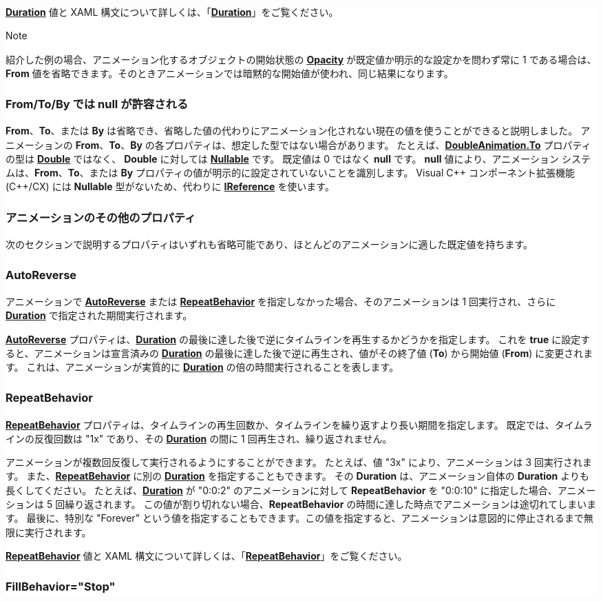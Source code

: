 [**Duration**](https://msdn.microsoft.com/library/windows/apps/BR242377) 値と XAML 構文について詳しくは、「[**Duration**](https://msdn.microsoft.com/library/windows/apps/BR242377)」をご覧ください。

> [!NOTE]
> 紹介した例の場合、アニメーション化するオブジェクトの開始状態の [**Opacity**](/uwp/api/Windows.UI.Xaml.UIElement.Opacity) が既定値か明示的な設定かを問わず常に 1 である場合は、**From** 値を省略できます。そのときアニメーションでは暗黙的な開始値が使われ、同じ結果になります。

### <a name="fromtoby-are-nullable"></a>From/To/By では null が許容される

**From**、**To**、または **By** は省略でき、省略した値の代わりにアニメーション化されない現在の値を使うことができると説明しました。 アニメーションの **From**、**To**、**By** の各プロパティは、想定した型ではない場合があります。 たとえば、[**DoubleAnimation.To**](https://msdn.microsoft.com/library/windows/apps/windows.ui.xaml.media.animation.doubleanimation.easingfunction.aspx) プロパティの型は [**Double**](https://msdn.microsoft.com/library/windows/apps/xaml/system.double.aspx) ではなく、 **Double** に対しては [**Nullable**](https://msdn.microsoft.com/library/windows/apps/xaml/b3h38hb0.aspx) です。 既定値は 0 ではなく **null** です。 **null** 値により、アニメーション システムは、**From**、**To**、または **By** プロパティの値が明示的に設定されていないことを識別します。 Visual C++ コンポーネント拡張機能 (C++/CX) には **Nullable** 型がないため、代わりに [**IReference**](https://msdn.microsoft.com/library/windows/apps/BR225864) を使います。

### <a name="other-properties-of-an-animation"></a>アニメーションのその他のプロパティ

次のセクションで説明するプロパティはいずれも省略可能であり、ほとんどのアニメーションに適した既定値を持ちます。

### **<a name="autoreverse"></a>AutoReverse**

アニメーションで [**AutoReverse**](https://msdn.microsoft.com/library/windows/apps/BR243202) または [**RepeatBehavior**](https://msdn.microsoft.com/library/windows/apps/BR243211) を指定しなかった場合、そのアニメーションは 1 回実行され、さらに [**Duration**](https://msdn.microsoft.com/library/windows/apps/BR243207) で指定された期間実行されます。

[**AutoReverse**](https://msdn.microsoft.com/library/windows/apps/BR243202) プロパティは、[**Duration**](https://msdn.microsoft.com/library/windows/apps/BR243207) の最後に達した後で逆にタイムラインを再生するかどうかを指定します。 これを **true** に設定すると、アニメーションは宣言済みの [**Duration**](https://msdn.microsoft.com/library/windows/apps/BR243207) の最後に達した後で逆に再生され、値がその終了値 (**To**) から開始値 (**From**) に変更されます。 これは、アニメーションが実質的に [**Duration**](https://msdn.microsoft.com/library/windows/apps/BR243207) の倍の時間実行されることを表します。

### **<a name="repeatbehavior"></a>RepeatBehavior**

[**RepeatBehavior**](https://msdn.microsoft.com/library/windows/apps/BR243211) プロパティは、タイムラインの再生回数か、タイムラインを繰り返すより長い期間を指定します。 既定では、タイムラインの反復回数は "1x" であり、その [**Duration**](https://msdn.microsoft.com/library/windows/apps/BR243207) の間に 1 回再生され、繰り返されません。

アニメーションが複数回反復して実行されるようにすることができます。 たとえば、値 "3x" により、アニメーションは 3 回実行されます。 また、[**RepeatBehavior**](https://msdn.microsoft.com/library/windows/apps/BR243211) に別の [**Duration**](https://msdn.microsoft.com/library/windows/apps/BR242377) を指定することもできます。 その **Duration** は、アニメーション自体の **Duration** よりも長くしてください。 たとえば、[**Duration**](https://msdn.microsoft.com/library/windows/apps/BR243207) が "0:0:2" のアニメーションに対して **RepeatBehavior** を "0:0:10" に指定した場合、アニメーションは 5 回繰り返されます。 この値が割り切れない場合、**RepeatBehavior** の時間に達した時点でアニメーションは途切れてしまいます。 最後に、特別な "Forever" という値を指定することもできます。この値を指定すると、アニメーションは意図的に停止されるまで無限に実行されます。

[**RepeatBehavior**](https://msdn.microsoft.com/library/windows/apps/BR210411) 値と XAML 構文について詳しくは、「[**RepeatBehavior**](https://msdn.microsoft.com/library/windows/apps/BR210411)」をご覧ください。

### **<a name="fillbehaviorstop"></a>FillBehavior="Stop"**
